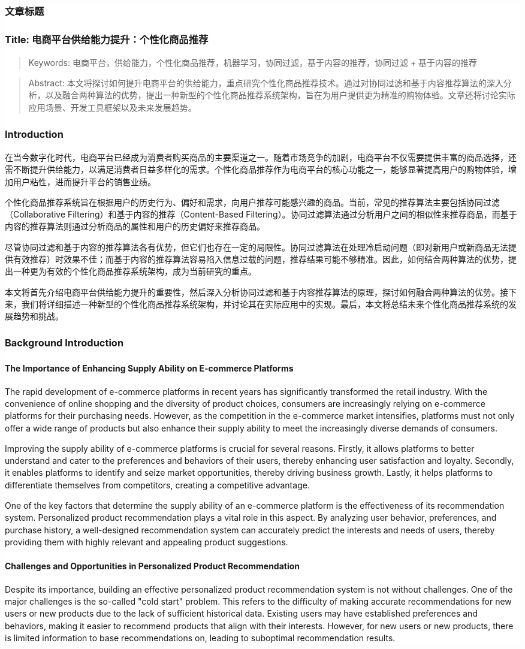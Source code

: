                  

### 文章标题

### Title: 电商平台供给能力提升：个性化商品推荐

> Keywords: 电商平台，供给能力，个性化商品推荐，机器学习，协同过滤，基于内容的推荐，协同过滤 + 基于内容的推荐

> Abstract:
本文将探讨如何提升电商平台的供给能力，重点研究个性化商品推荐技术。通过对协同过滤和基于内容推荐算法的深入分析，以及融合两种算法的优势，提出一种新型的个性化商品推荐系统架构，旨在为用户提供更为精准的购物体验。文章还将讨论实际应用场景、开发工具框架以及未来发展趋势。

### Introduction

在当今数字化时代，电商平台已经成为消费者购买商品的主要渠道之一。随着市场竞争的加剧，电商平台不仅需要提供丰富的商品选择，还需不断提升供给能力，以满足消费者日益多样化的需求。个性化商品推荐作为电商平台的核心功能之一，能够显著提高用户的购物体验，增加用户粘性，进而提升平台的销售业绩。

个性化商品推荐系统旨在根据用户的历史行为、偏好和需求，向用户推荐可能感兴趣的商品。当前，常见的推荐算法主要包括协同过滤（Collaborative Filtering）和基于内容的推荐（Content-Based Filtering）。协同过滤算法通过分析用户之间的相似性来推荐商品，而基于内容的推荐算法则通过分析商品的属性和用户的历史偏好来推荐商品。

尽管协同过滤和基于内容的推荐算法各有优势，但它们也存在一定的局限性。协同过滤算法在处理冷启动问题（即对新用户或新商品无法提供有效推荐）时效果不佳；而基于内容的推荐算法容易陷入信息过载的问题，推荐结果可能不够精准。因此，如何结合两种算法的优势，提出一种更为有效的个性化商品推荐系统架构，成为当前研究的重点。

本文将首先介绍电商平台供给能力提升的重要性，然后深入分析协同过滤和基于内容推荐算法的原理，探讨如何融合两种算法的优势。接下来，我们将详细描述一种新型的个性化商品推荐系统架构，并讨论其在实际应用中的实现。最后，本文将总结未来个性化商品推荐系统的发展趋势和挑战。

### Background Introduction

#### The Importance of Enhancing Supply Ability on E-commerce Platforms

The rapid development of e-commerce platforms in recent years has significantly transformed the retail industry. With the convenience of online shopping and the diversity of product choices, consumers are increasingly relying on e-commerce platforms for their purchasing needs. However, as the competition in the e-commerce market intensifies, platforms must not only offer a wide range of products but also enhance their supply ability to meet the increasingly diverse demands of consumers.

Improving the supply ability of e-commerce platforms is crucial for several reasons. Firstly, it allows platforms to better understand and cater to the preferences and behaviors of their users, thereby enhancing user satisfaction and loyalty. Secondly, it enables platforms to identify and seize market opportunities, thereby driving business growth. Lastly, it helps platforms to differentiate themselves from competitors, creating a competitive advantage.

One of the key factors that determine the supply ability of an e-commerce platform is the effectiveness of its recommendation system. Personalized product recommendation plays a vital role in this aspect. By analyzing user behavior, preferences, and purchase history, a well-designed recommendation system can accurately predict the interests and needs of users, thereby providing them with highly relevant and appealing product suggestions.

#### Challenges and Opportunities in Personalized Product Recommendation

Despite its importance, building an effective personalized product recommendation system is not without challenges. One of the major challenges is the so-called "cold start" problem. This refers to the difficulty of making accurate recommendations for new users or new products due to the lack of sufficient historical data. Existing users may have established preferences and behaviors, making it easier to recommend products that align with their interests. However, for new users or new products, there is limited information to base recommendations on, leading to suboptimal recommendation results.
